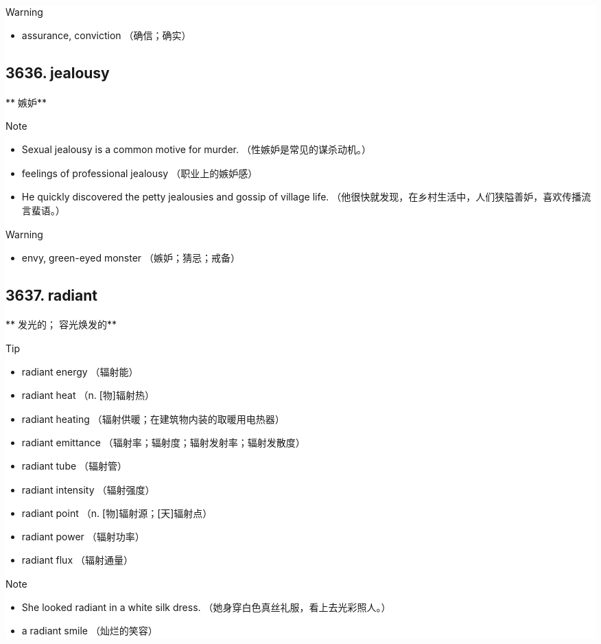 > [!WARNING]
>
> - assurance, conviction （确信；确实）
>

## 3636. jealousy

** 嫉妒**

> [!NOTE]
>
> - Sexual jealousy is a common motive for murder. （性嫉妒是常见的谋杀动机。）
>
> - feelings of professional jealousy （职业上的嫉妒感）
>
> - He quickly discovered the petty jealousies and gossip of village life. （他很快就发现，在乡村生活中，人们狭隘善妒，喜欢传播流言蜚语。）
>

> [!WARNING]
>
> - envy, green-eyed monster （嫉妒；猜忌；戒备）
>

## 3637. radiant

** 发光的； 容光焕发的**

> [!TIP]
>
> - radiant energy （辐射能）
>
> - radiant heat （n. [物]辐射热）
>
> - radiant heating （辐射供暖；在建筑物内装的取暖用电热器）
>
> - radiant emittance （辐射率；辐射度；辐射发射率；辐射发散度）
>
> - radiant tube （辐射管）
>
> - radiant intensity （辐射强度）
>
> - radiant point （n. [物]辐射源；[天]辐射点）
>
> - radiant power （辐射功率）
>
> - radiant flux （辐射通量）
>

> [!NOTE]
>
> - She looked radiant in a white silk dress. （她身穿白色真丝礼服，看上去光彩照人。）
>
> - a radiant smile （灿烂的笑容）
>
